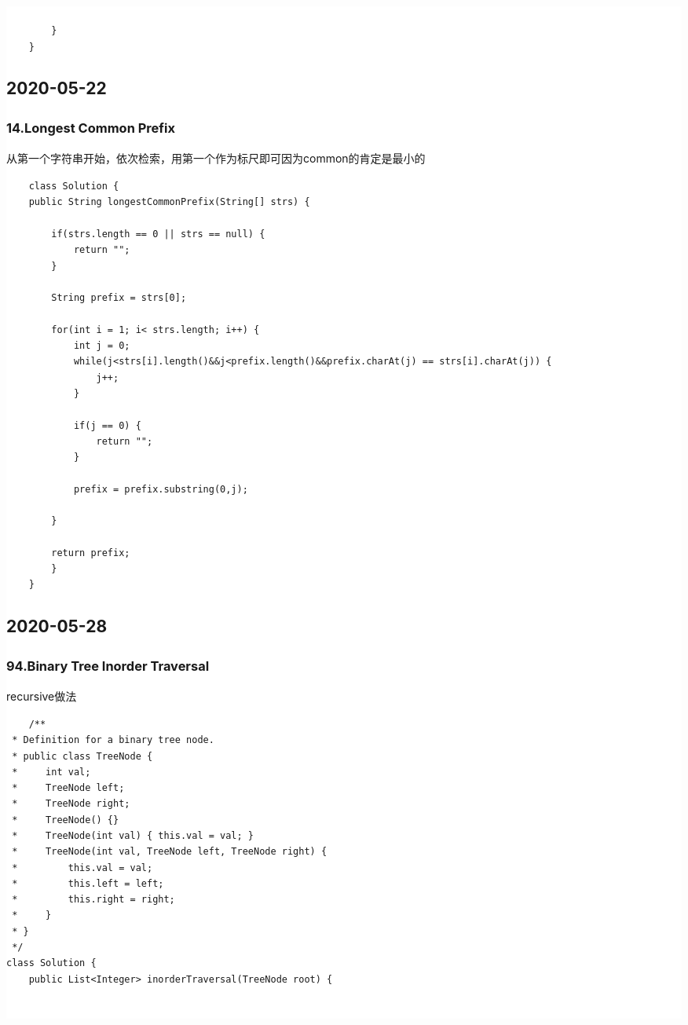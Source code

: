```
        
        }
    }
```

## 2020-05-22

### 14.Longest Common Prefix
从第一个字符串开始，依次检索，用第一个作为标尺即可因为common的肯定是最小的
```
    class Solution {
    public String longestCommonPrefix(String[] strs) {
        
        if(strs.length == 0 || strs == null) {
            return "";
        }
        
        String prefix = strs[0];
        
        for(int i = 1; i< strs.length; i++) {
            int j = 0;
            while(j<strs[i].length()&&j<prefix.length()&&prefix.charAt(j) == strs[i].charAt(j)) {
                j++;
            }
            
            if(j == 0) {
                return "";
            }
            
            prefix = prefix.substring(0,j);
            
        }
        
        return prefix;
        }
    }
```

## 2020-05-28

### 94.Binary Tree Inorder Traversal
recursive做法
```
    /**
 * Definition for a binary tree node.
 * public class TreeNode {
 *     int val;
 *     TreeNode left;
 *     TreeNode right;
 *     TreeNode() {}
 *     TreeNode(int val) { this.val = val; }
 *     TreeNode(int val, TreeNode left, TreeNode right) {
 *         this.val = val;
 *         this.left = left;
 *         this.right = right;
 *     }
 * }
 */
class Solution {
    public List<Integer> inorderTraversal(TreeNode root) {
        
        
```